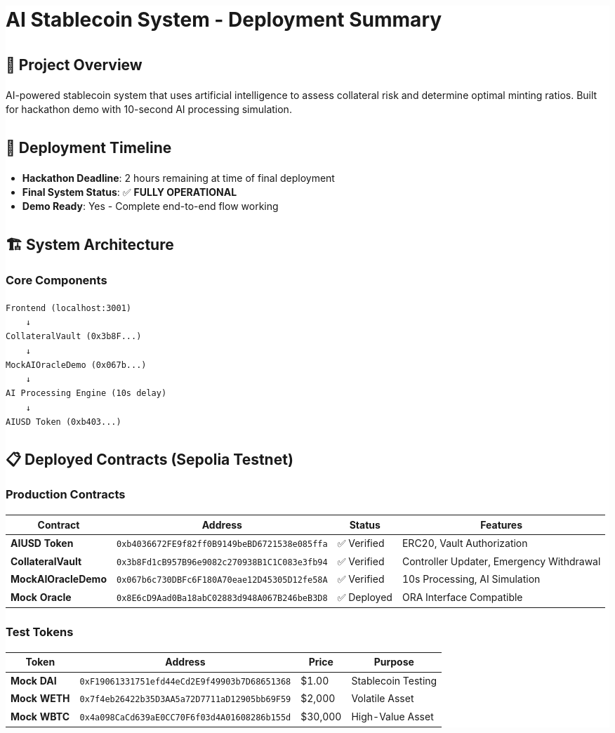 # AI Stablecoin System - Deployment Summary

## 🎯 **Project Overview**

AI-powered stablecoin system that uses artificial intelligence to assess collateral risk and determine optimal minting ratios. Built for hackathon demo with 10-second AI processing simulation.

## 📅 **Deployment Timeline**

- **Hackathon Deadline**: 2 hours remaining at time of final deployment
- **Final System Status**: ✅ **FULLY OPERATIONAL**
- **Demo Ready**: Yes - Complete end-to-end flow working

## 🏗️ **System Architecture**

### Core Components

```
Frontend (localhost:3001)
    ↓
CollateralVault (0x3b8F...)
    ↓
MockAIOracleDemo (0x067b...)
    ↓
AI Processing Engine (10s delay)
    ↓
AIUSD Token (0xb403...)
```

## 📋 **Deployed Contracts (Sepolia Testnet)**

### Production Contracts

| Contract             | Address                                      | Status      | Features                                 |
| -------------------- | -------------------------------------------- | ----------- | ---------------------------------------- |
| **AIUSD Token**      | `0xb4036672FE9f82ff0B9149beBD6721538e085ffa` | ✅ Verified | ERC20, Vault Authorization               |
| **CollateralVault**  | `0x3b8Fd1cB957B96e9082c270938B1C1C083e3fb94` | ✅ Verified | Controller Updater, Emergency Withdrawal |
| **MockAIOracleDemo** | `0x067b6c730DBFc6F180A70eae12D45305D12fe58A` | ✅ Verified | 10s Processing, AI Simulation            |
| **Mock Oracle**      | `0x8E6cD9Aad0Ba18abC02883d948A067B246beB3D8` | ✅ Deployed | ORA Interface Compatible                 |

### Test Tokens

| Token         | Address                                      | Price   | Purpose            |
| ------------- | -------------------------------------------- | ------- | ------------------ |
| **Mock DAI**  | `0xF19061331751efd44eCd2E9f49903b7D68651368` | $1.00   | Stablecoin Testing |
| **Mock WETH** | `0x7f4eb26422b35D3AA5a72D7711aD12905bb69F59` | $2,000  | Volatile Asset     |
| **Mock WBTC** | `0x4a098CaCd639aE0CC70F6f03d4A01608286b155d` | $30,000 | High-Value Asset   |
